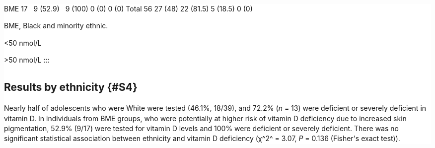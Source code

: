<tr class="even">
<td style="text-align: left;"></td>
<td style="text-align: center;"></td>
<td style="text-align: left;"></td>
<td style="text-align: left;"></td>
<td style="text-align: left;"></td>
<td style="text-align: center;"></td>
</tr>
<tr class="odd">
<td style="text-align: left;">BME</td>
<td style="text-align: center;">17</td>
<td style="text-align: left;">  9 (52.9)</td>
<td style="text-align: left;">  9 (100)</td>
<td style="text-align: left;">0 (0)</td>
<td style="text-align: center;">0 (0)</td>
</tr>
<tr class="even">
<td style="text-align: left;"></td>
<td style="text-align: center;"></td>
<td style="text-align: left;"></td>
<td style="text-align: left;"></td>
<td style="text-align: left;"></td>
<td style="text-align: center;"></td>
</tr>
<tr class="odd">
<td style="text-align: left;">Total</td>
<td style="text-align: center;">56</td>
<td style="text-align: left;">27 (48)</td>
<td style="text-align: left;">22 (81.5)</td>
<td style="text-align: left;">5 (18.5)</td>
<td style="text-align: center;">0 (0)</td>
</tr>
</tbody>
</table>

BME, Black and minority ethnic.

\<50 nmol/L

\>50 nmol/L
:::

## Results by ethnicity {#S4}

Nearly half of adolescents who were White were tested (46.1%, 18/39),
and 72.2% (*n* = 13) were deficient or severely deficient in vitamin D.
In individuals from BME groups, who were potentially at higher risk of
vitamin D deficiency due to increased skin pigmentation, 52.9% (9/17)
were tested for vitamin D levels and 100% were deficient or severely
deficient. There was no significant statistical association between
ethnicity and vitamin D deficiency (χ^2^ = 3.07, *P* = 0.136 (Fisher\'s
exact test)).
